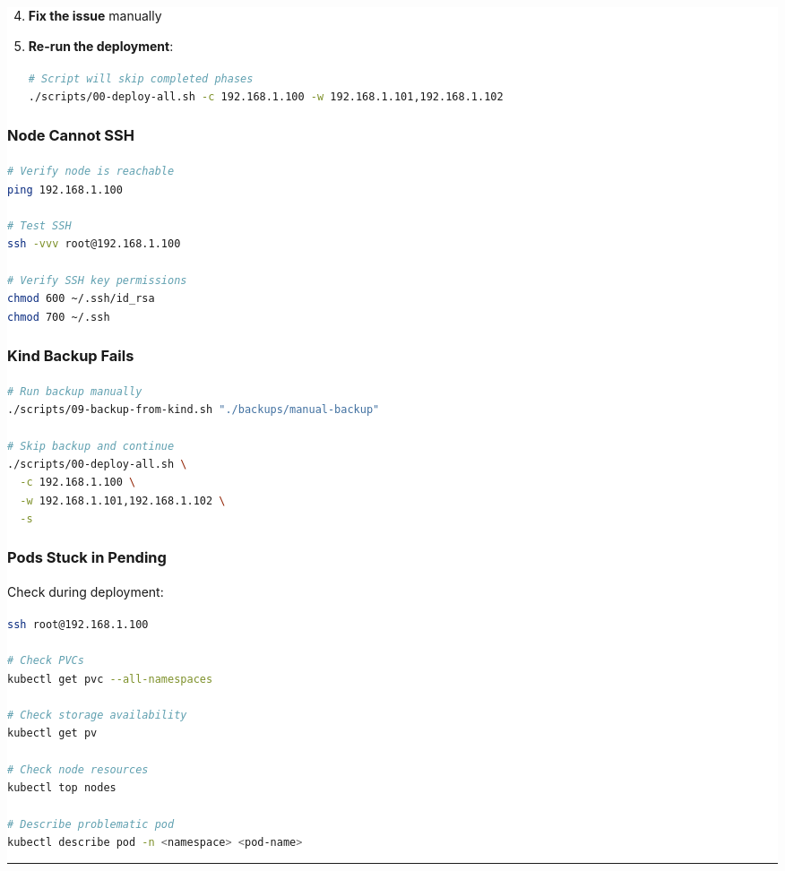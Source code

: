 4. **Fix the issue** manually

5. **Re-run the deployment**:
   ```bash
   # Script will skip completed phases
   ./scripts/00-deploy-all.sh -c 192.168.1.100 -w 192.168.1.101,192.168.1.102
   ```

### Node Cannot SSH

```bash
# Verify node is reachable
ping 192.168.1.100

# Test SSH
ssh -vvv root@192.168.1.100

# Verify SSH key permissions
chmod 600 ~/.ssh/id_rsa
chmod 700 ~/.ssh
```

### Kind Backup Fails

```bash
# Run backup manually
./scripts/09-backup-from-kind.sh "./backups/manual-backup"

# Skip backup and continue
./scripts/00-deploy-all.sh \
  -c 192.168.1.100 \
  -w 192.168.1.101,192.168.1.102 \
  -s
```

### Pods Stuck in Pending

Check during deployment:

```bash
ssh root@192.168.1.100

# Check PVCs
kubectl get pvc --all-namespaces

# Check storage availability
kubectl get pv

# Check node resources
kubectl top nodes

# Describe problematic pod
kubectl describe pod -n <namespace> <pod-name>
```

---